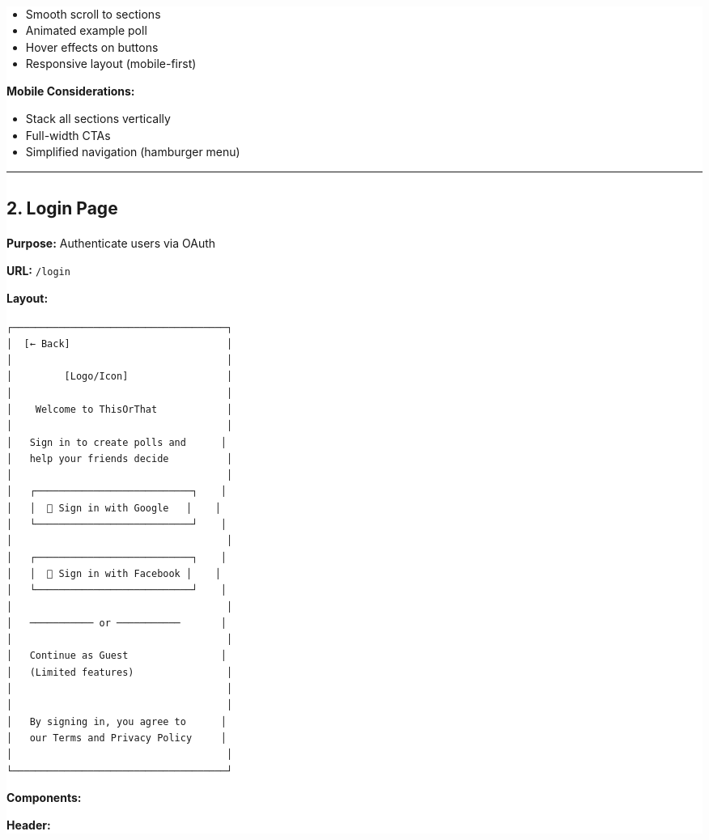 - Smooth scroll to sections
- Animated example poll
- Hover effects on buttons
- Responsive layout (mobile-first)

**Mobile Considerations:**

- Stack all sections vertically
- Full-width CTAs
- Simplified navigation (hamburger menu)

---

## 2. Login Page

**Purpose:** Authenticate users via OAuth

**URL:** `/login`

**Layout:**

```
┌─────────────────────────────────────┐
│  [← Back]                           │
│                                     │
│         [Logo/Icon]                 │
│                                     │
│    Welcome to ThisOrThat            │
│                                     │
│   Sign in to create polls and      │
│   help your friends decide          │
│                                     │
│   ┌───────────────────────────┐    │
│   │  🔵 Sign in with Google   │    │
│   └───────────────────────────┘    │
│                                     │
│   ┌───────────────────────────┐    │
│   │  📘 Sign in with Facebook │    │
│   └───────────────────────────┘    │
│                                     │
│   ─────────── or ───────────       │
│                                     │
│   Continue as Guest                │
│   (Limited features)                │
│                                     │
│                                     │
│   By signing in, you agree to      │
│   our Terms and Privacy Policy     │
│                                     │
└─────────────────────────────────────┘
```

**Components:**

**Header:**

